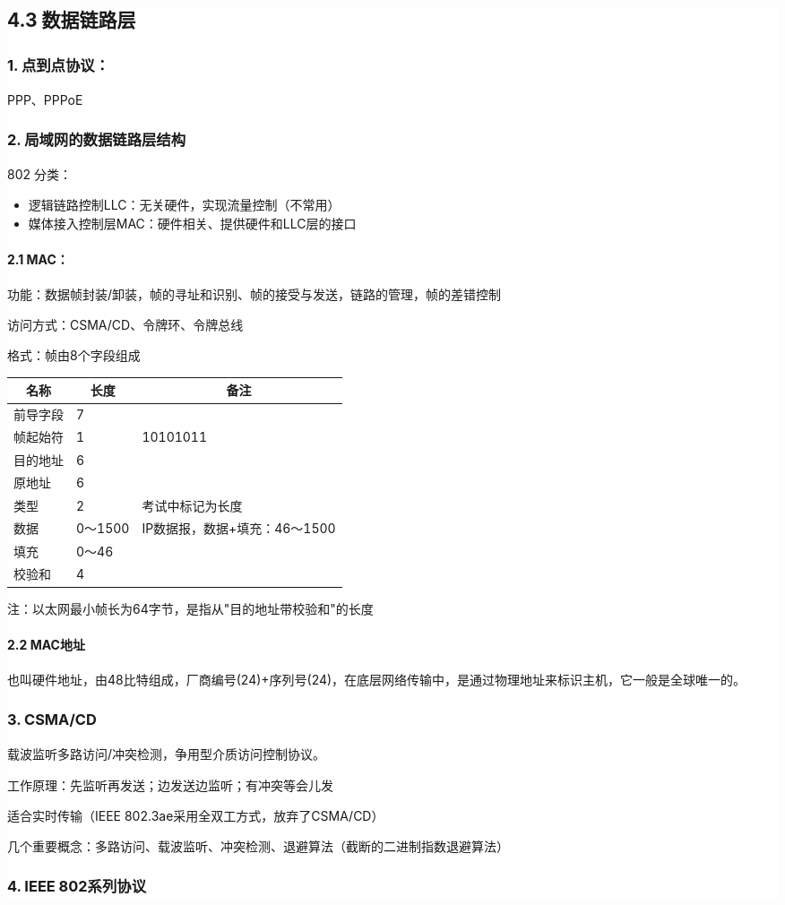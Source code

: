 

## 4.3 数据链路层

### 1. 点到点协议：

PPP、PPPoE

### 2. 局域网的数据链路层结构

802 分类：

- 逻辑链路控制LLC：无关硬件，实现流量控制（不常用）
- 媒体接入控制层MAC：硬件相关、提供硬件和LLC层的接口

#### 2.1 MAC：

功能：数据帧封装/卸装，帧的寻址和识别、帧的接受与发送，链路的管理，帧的差错控制

访问方式：CSMA/CD、令牌环、令牌总线

格式：帧由8个字段组成

| 名称     | 长度    | 备注                          |
| -------- | ------- | ----------------------------- |
| 前导字段 | 7       |                               |
| 帧起始符 | 1       | 10101011                      |
| 目的地址 | 6       |                               |
| 原地址   | 6       |                               |
| 类型     | 2       | 考试中标记为长度              |
| 数据     | 0～1500 | IP数据报，数据+填充：46～1500 |
| 填充     | 0～46   |                               |
| 校验和   | 4       |                               |

注：以太网最小帧长为64字节，是指从"目的地址带校验和"的长度

#### 2.2 MAC地址

​		也叫硬件地址，由48比特组成，厂商编号(24)+序列号(24)，在底层网络传输中，是通过物理地址来标识主机，它一般是全球唯一的。

### 3. CSMA/CD

载波监听多路访问/冲突检测，争用型介质访问控制协议。

工作原理：先监听再发送；边发送边监听；有冲突等会儿发

适合实时传输（IEEE 802.3ae采用全双工方式，放弃了CSMA/CD）

几个重要概念：多路访问、载波监听、冲突检测、退避算法（截断的二进制指数退避算法）

### 4. IEEE 802系列协议
